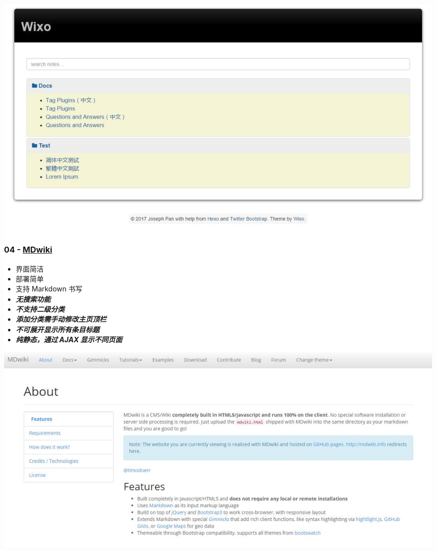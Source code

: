 ![Wixo Preview](./2017-02-21--Personal-Wiki-System-Theme-for-Hexo/WixoPreview.jpg)



### 04 - **[MDwiki](www.mdwiki.net)**

- 界面简洁
- 部署简单
- 支持 Markdown 书写
- ***无搜索功能***
- ***不支持二级分类***
- ***添加分类需手动修改主页顶栏***
- ***不可展开显示所有条目标题***
- ***纯静态，通过 AJAX 显示不同页面***

![MDwiki Preview](./2017-02-21--Personal-Wiki-System-Theme-for-Hexo/MDWikiPreview.jpg)
